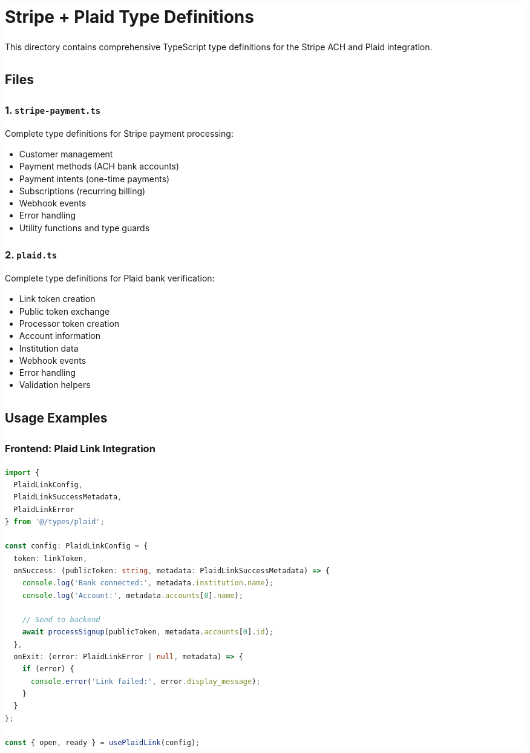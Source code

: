 # Stripe + Plaid Type Definitions

This directory contains comprehensive TypeScript type definitions for the Stripe ACH and Plaid integration.

## Files

### 1. `stripe-payment.ts`
Complete type definitions for Stripe payment processing:
- Customer management
- Payment methods (ACH bank accounts)
- Payment intents (one-time payments)
- Subscriptions (recurring billing)
- Webhook events
- Error handling
- Utility functions and type guards

### 2. `plaid.ts`
Complete type definitions for Plaid bank verification:
- Link token creation
- Public token exchange
- Processor token creation
- Account information
- Institution data
- Webhook events
- Error handling
- Validation helpers

## Usage Examples

### Frontend: Plaid Link Integration

```typescript
import {
  PlaidLinkConfig,
  PlaidLinkSuccessMetadata,
  PlaidLinkError
} from '@/types/plaid';

const config: PlaidLinkConfig = {
  token: linkToken,
  onSuccess: (publicToken: string, metadata: PlaidLinkSuccessMetadata) => {
    console.log('Bank connected:', metadata.institution.name);
    console.log('Account:', metadata.accounts[0].name);

    // Send to backend
    await processSignup(publicToken, metadata.accounts[0].id);
  },
  onExit: (error: PlaidLinkError | null, metadata) => {
    if (error) {
      console.error('Link failed:', error.display_message);
    }
  }
};

const { open, ready } = usePlaidLink(config);
```

